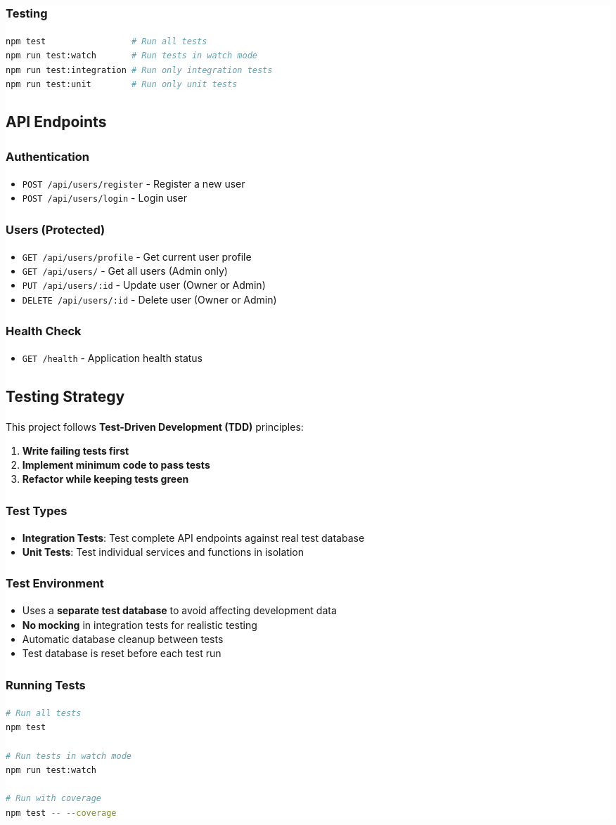 ### Testing
```bash
npm test                 # Run all tests
npm run test:watch       # Run tests in watch mode
npm run test:integration # Run only integration tests
npm run test:unit        # Run only unit tests
```

## API Endpoints

### Authentication
- `POST /api/users/register` - Register a new user
- `POST /api/users/login` - Login user

### Users (Protected)
- `GET /api/users/profile` - Get current user profile
- `GET /api/users/` - Get all users (Admin only)
- `PUT /api/users/:id` - Update user (Owner or Admin)
- `DELETE /api/users/:id` - Delete user (Owner or Admin)

### Health Check
- `GET /health` - Application health status

## Testing Strategy

This project follows **Test-Driven Development (TDD)** principles:

1. **Write failing tests first**
2. **Implement minimum code to pass tests**
3. **Refactor while keeping tests green**

### Test Types

- **Integration Tests**: Test complete API endpoints against real test database
- **Unit Tests**: Test individual services and functions in isolation

### Test Environment

- Uses a **separate test database** to avoid affecting development data
- **No mocking** in integration tests for realistic testing
- Automatic database cleanup between tests
- Test database is reset before each test run

### Running Tests

```bash
# Run all tests
npm test

# Run tests in watch mode
npm run test:watch

# Run with coverage
npm test -- --coverage
```
